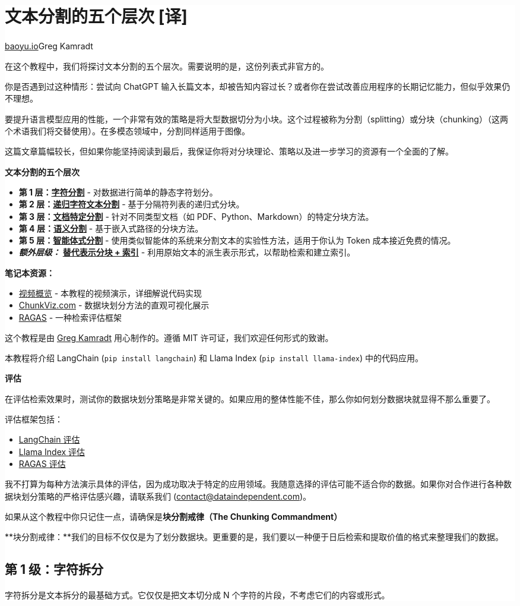 文本分割的五个层次 \[译\]
===============

[baoyu.io](https://baoyu.io/translations/rag/5-levels-of-text-splitting)Greg Kamradt

在这个教程中，我们将探讨文本分割的五个层次。需要说明的是，这份列表式非官方的。

你是否遇到过这种情形：尝试向 ChatGPT 输入长篇文本，却被告知内容过长？或者你在尝试改善应用程序的长期记忆能力，但似乎效果仍不理想。

要提升语言模型应用的性能，一个非常有效的策略是将大型数据切分为小块。这个过程被称为分割（splitting）或分块（chunking）（这两个术语我们将交替使用）。在多模态领域中，分割同样适用于图像。

这篇文章篇幅较长，但如果你能坚持阅读到最后，我保证你将对分块理论、策略以及进一步学习的资源有一个全面的了解。

**文本分割的五个层次**

* **第 1 层：[字符分割](https://github.com/FullStackRetrieval-com/RetrievalTutorials/blob/b0b4c17c2e8ed7d7fbfb050b00e74a49e4a8e0cf//#CharacterSplitting)** - 对数据进行简单的静态字符划分。
* **第 2 层：[递归字符文本分割](https://github.com/FullStackRetrieval-com/RetrievalTutorials/blob/b0b4c17c2e8ed7d7fbfb050b00e74a49e4a8e0cf//#RecursiveCharacterSplitting)** - 基于分隔符列表的递归式分块。
* **第 3 层：[文档特定分割](https://github.com/FullStackRetrieval-com/RetrievalTutorials/blob/b0b4c17c2e8ed7d7fbfb050b00e74a49e4a8e0cf//#DocumentSpecific)** - 针对不同类型文档（如 PDF、Python、Markdown）的特定分块方法。
* **第 4 层：[语义分割](https://github.com/FullStackRetrieval-com/RetrievalTutorials/blob/b0b4c17c2e8ed7d7fbfb050b00e74a49e4a8e0cf//#SemanticChunking)** - 基于嵌入式路径的分块方法。
* **第 5 层：[智能体式分割](https://github.com/FullStackRetrieval-com/RetrievalTutorials/blob/b0b4c17c2e8ed7d7fbfb050b00e74a49e4a8e0cf//#AgenticChunking)** - 使用类似智能体的系统来分割文本的实验性方法，适用于你认为 Token 成本接近免费的情况。
* ***额外层级：*** **[替代表示分块 + 索引](https://github.com/FullStackRetrieval-com/RetrievalTutorials/blob/b0b4c17c2e8ed7d7fbfb050b00e74a49e4a8e0cf//#BonusLevel)** - 利用原始文本的派生表示形式，以帮助检索和建立索引。

**笔记本资源：**

* [视频概览](https://www.youtube.com/watch?v=8OJC21T2SL4) - 本教程的视频演示，详细解说代码实现
* [ChunkViz.com](https://www.chunkviz.com/) - 数据块划分方法的直观可视化展示
* [RAGAS](https://github.com/explodinggradients/ragas) - 一种检索评估框架

这个教程是由 [Greg Kamradt](https://twitter.com/GregKamradt) 用心制作的。遵循 MIT 许可证，我们欢迎任何形式的致谢。

本教程将介绍 LangChain (`pip install langchain`) 和 Llama Index (`pip install llama-index`) 中的代码应用。

**评估**

在评估检索效果时，测试你的数据块划分策略是非常关键的。如果应用的整体性能不佳，那么你如何划分数据块就显得不那么重要了。

评估框架包括：

* [LangChain 评估](https://python.langchain.com/docs/guides/evaluation/)
* [Llama Index 评估](https://docs.llamaindex.ai/en/stable/module_guides/evaluating/root.html)
* [RAGAS 评估](https://github.com/explodinggradients/ragas)

我不打算为每种方法演示具体的评估，因为成功取决于特定的应用领域。我随意选择的评估可能不适合你的数据。如果你对合作进行各种数据块划分策略的严格评估感兴趣，请联系我们 ([contact@dataindependent.com](mailto:contact@dataindependent.com))。

如果从这个教程中你只记住一点，请确保是**块分割戒律（The Chunking Commandment）**

\*\*块分割戒律：\*\*我们的目标不仅仅是为了划分数据块。更重要的是，我们要以一种便于日后检索和提取价值的格式来整理我们的数据。

第 1 级：字符拆分
----------

字符拆分是文本拆分的最基础方式。它仅仅是把文本切分成 N 个字符的片段，不考虑它们的内容或形式。
